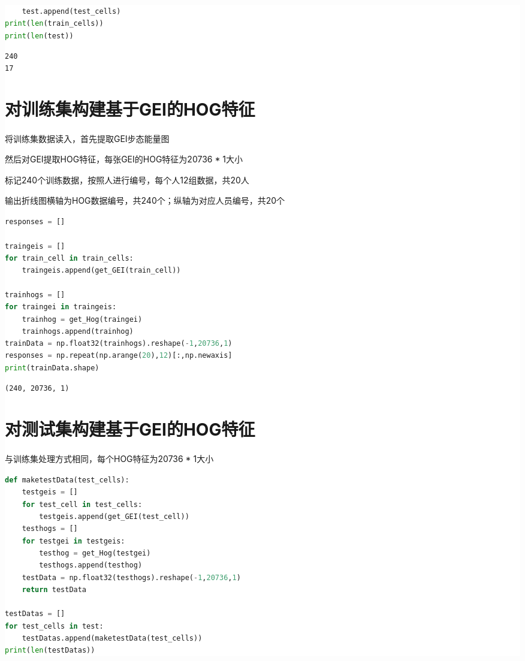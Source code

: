 ```python
    test.append(test_cells)
print(len(train_cells))
print(len(test))
```

    240
    17
    

# 对训练集构建基于GEI的HOG特征
将训练集数据读入，首先提取GEI步态能量图

然后对GEI提取HOG特征，每张GEI的HOG特征为20736 * 1大小

标记240个训练数据，按照人进行编号，每个人12组数据，共20人

输出折线图横轴为HOG数据编号，共240个；纵轴为对应人员编号，共20个


```python
responses = []

traingeis = []
for train_cell in train_cells:
    traingeis.append(get_GEI(train_cell))

trainhogs = []
for traingei in traingeis:
    trainhog = get_Hog(traingei)
    trainhogs.append(trainhog)
trainData = np.float32(trainhogs).reshape(-1,20736,1)
responses = np.repeat(np.arange(20),12)[:,np.newaxis]
print(trainData.shape)
```

    (240, 20736, 1)
    

# 对测试集构建基于GEI的HOG特征

与训练集处理方式相同，每个HOG特征为20736 * 1大小


```python
def maketestData(test_cells):
    testgeis = []
    for test_cell in test_cells:
        testgeis.append(get_GEI(test_cell))
    testhogs = []
    for testgei in testgeis:
        testhog = get_Hog(testgei)
        testhogs.append(testhog)
    testData = np.float32(testhogs).reshape(-1,20736,1)
    return testData

testDatas = []
for test_cells in test:
    testDatas.append(maketestData(test_cells))
print(len(testDatas))
```
